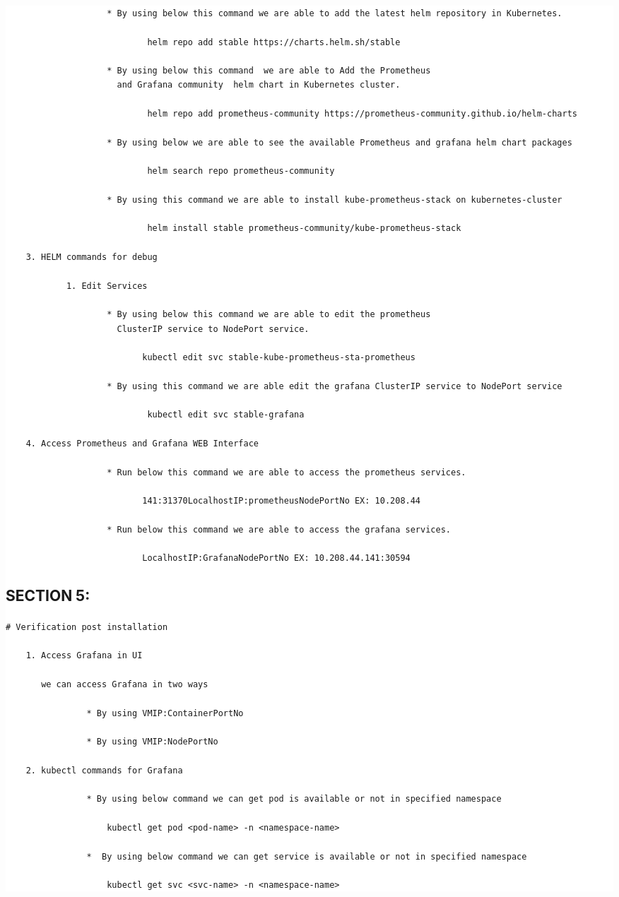                         * By using below this command we are able to add the latest helm repository in Kubernetes.

                                helm repo add stable https://charts.helm.sh/stable 

                        * By using below this command  we are able to Add the Prometheus 
                          and Grafana community  helm chart in Kubernetes cluster.

                                helm repo add prometheus-community https://prometheus-community.github.io/helm-charts

                        * By using below we are able to see the available Prometheus and grafana helm chart packages

                                helm search repo prometheus-community

                        * By using this command we are able to install kube-prometheus-stack on kubernetes-cluster

                                helm install stable prometheus-community/kube-prometheus-stack

        3. HELM commands for debug

                1. Edit Services

                        * By using below this command we are able to edit the prometheus 
                          ClusterIP service to NodePort service.

                               kubectl edit svc stable-kube-prometheus-sta-prometheus

                        * By using this command we are able edit the grafana ClusterIP service to NodePort service

                                kubectl edit svc stable-grafana

        4. Access Prometheus and Grafana WEB Interface

                        * Run below this command we are able to access the prometheus services.

                               141:31370LocalhostIP:prometheusNodePortNo EX: 10.208.44

                        * Run below this command we are able to access the grafana services.

                               LocalhostIP:GrafanaNodePortNo EX: 10.208.44.141:30594

SECTION 5:
---------

    # Verification post installation

        1. Access Grafana in UI

           we can access Grafana in two ways

                    * By using VMIP:ContainerPortNo

                    * By using VMIP:NodePortNo

        2. kubectl commands for Grafana

                    * By using below command we can get pod is available or not in specified namespace

                        kubectl get pod <pod-name> -n <namespace-name>

                    *  By using below command we can get service is available or not in specified namespace

                        kubectl get svc <svc-name> -n <namespace-name>  
           